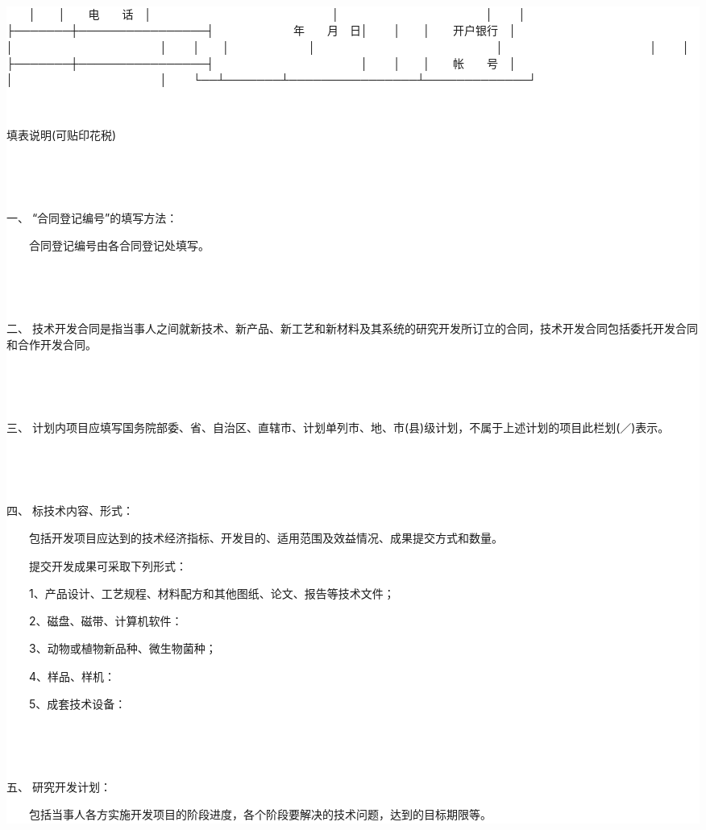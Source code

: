 　　│　　│　　电　　话　│　　　　　　　　　　　　　　　　│　　　　　　　　　　　　　│
　　│　　├───────┼────────────────┤　　　　　　　年　　月　日│
　　│　　│　　开户银行　│　　　　　　　　　　　　　　　　│　　　　　　　　　　　　　│
　　│　　│　　　　　　　│　　　　　　　　　　　　　　　　│　　　　　　　　　　　　　│
　　│　　├───────┼────────────────┤　　　　　　　　　　　　　│
　　│　　│　　帐　　号　│　　　　　　　　　　　　　　　　│　　　　　　　　　　　　　│
　　└──┴───────┴────────────────┴─────────────┘
　　


　　


 填表说明(可贴印花税)
 
　　



　　

一、
“合同登记编号”的填写方法：

　　合同登记编号由各合同登记处填写。

　　

　　

二、
技术开发合同是指当事人之间就新技术、新产品、新工艺和新材料及其系统的研究开发所订立的合同，技术开发合同包括委托开发合同和合作开发合同。

　　

　　

三、
计划内项目应填写国务院部委、省、自治区、直辖市、计划单列市、地、市(县)级计划，不属于上述计划的项目此栏划(／)表示。

　　

　　

四、
标技术内容、形式：

　　包括开发项目应达到的技术经济指标、开发目的、适用范围及效益情况、成果提交方式和数量。

　　提交开发成果可采取下列形式：

　　1、产品设计、工艺规程、材料配方和其他图纸、论文、报告等技术文件；

　　2、磁盘、磁带、计算机软件：

　　3、动物或植物新品种、微生物菌种；

　　4、样品、样机：

　　5、成套技术设备：

　　

　　

五、
研究开发计划：

　　包括当事人各方实施开发项目的阶段进度，各个阶段要解决的技术问题，达到的目标期限等。
